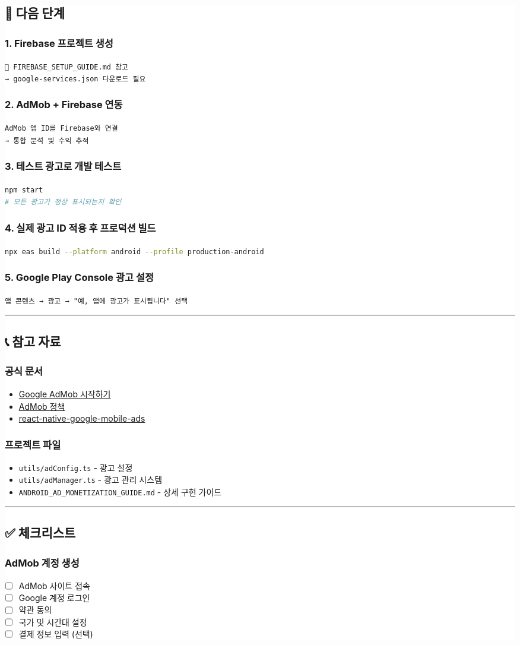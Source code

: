 
## 🎯 다음 단계

### 1. Firebase 프로젝트 생성
```
📁 FIREBASE_SETUP_GUIDE.md 참고
→ google-services.json 다운로드 필요
```

### 2. AdMob + Firebase 연동
```
AdMob 앱 ID를 Firebase와 연결
→ 통합 분석 및 수익 추적
```

### 3. 테스트 광고로 개발 테스트
```bash
npm start
# 모든 광고가 정상 표시되는지 확인
```

### 4. 실제 광고 ID 적용 후 프로덕션 빌드
```bash
npx eas build --platform android --profile production-android
```

### 5. Google Play Console 광고 설정
```
앱 콘텐츠 → 광고 → "예, 앱에 광고가 표시됩니다" 선택
```

---

## 📞 참고 자료

### 공식 문서
- [Google AdMob 시작하기](https://admob.google.com/home/)
- [AdMob 정책](https://support.google.com/admob/answer/6128543)
- [react-native-google-mobile-ads](https://docs.page/invertase/react-native-google-mobile-ads)

### 프로젝트 파일
- `utils/adConfig.ts` - 광고 설정
- `utils/adManager.ts` - 광고 관리 시스템
- `ANDROID_AD_MONETIZATION_GUIDE.md` - 상세 구현 가이드

---

## ✅ 체크리스트

### AdMob 계정 생성
- [ ] AdMob 사이트 접속
- [ ] Google 계정 로그인
- [ ] 약관 동의
- [ ] 국가 및 시간대 설정
- [ ] 결제 정보 입력 (선택)
